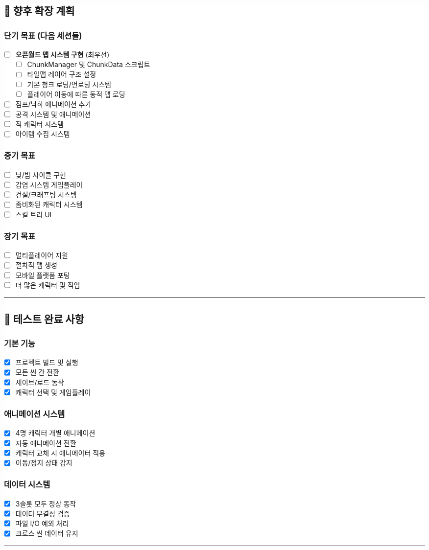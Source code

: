 
## 🚀 향후 확장 계획

### 단기 목표 (다음 세션들)
- [ ] **오픈월드 맵 시스템 구현** (최우선)
  - [ ] ChunkManager 및 ChunkData 스크립트
  - [ ] 타일맵 레이어 구조 설정
  - [ ] 기본 청크 로딩/언로딩 시스템
  - [ ] 플레이어 이동에 따른 동적 맵 로딩
- [ ] 점프/낙하 애니메이션 추가
- [ ] 공격 시스템 및 애니메이션
- [ ] 적 캐릭터 시스템
- [ ] 아이템 수집 시스템

### 중기 목표
- [ ] 낮/밤 사이클 구현
- [ ] 감염 시스템 게임플레이
- [ ] 건설/크래프팅 시스템
- [ ] 좀비화된 캐릭터 시스템
- [ ] 스킬 트리 UI

### 장기 목표
- [ ] 멀티플레이어 지원
- [ ] 절차적 맵 생성
- [ ] 모바일 플랫폼 포팅
- [ ] 더 많은 캐릭터 및 직업

---

## 🧪 테스트 완료 사항

### 기본 기능
- [x] 프로젝트 빌드 및 실행
- [x] 모든 씬 간 전환
- [x] 세이브/로드 동작
- [x] 캐릭터 선택 및 게임플레이

### 애니메이션 시스템
- [x] 4명 캐릭터 개별 애니메이션
- [x] 자동 애니메이션 전환
- [x] 캐릭터 교체 시 애니메이터 적용
- [x] 이동/정지 상태 감지

### 데이터 시스템
- [x] 3슬롯 모두 정상 동작
- [x] 데이터 무결성 검증
- [x] 파일 I/O 예외 처리
- [x] 크로스 씬 데이터 유지

---